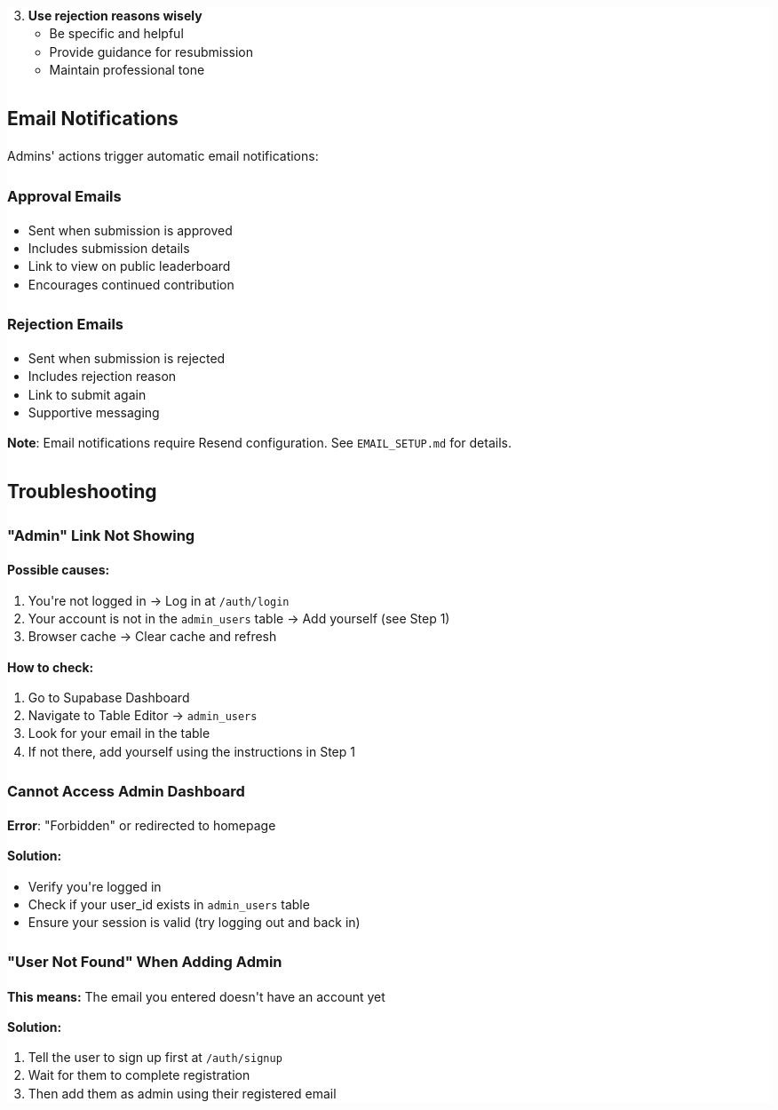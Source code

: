 3. **Use rejection reasons wisely**
   - Be specific and helpful
   - Provide guidance for resubmission
   - Maintain professional tone

## Email Notifications

Admins' actions trigger automatic email notifications:

### Approval Emails
- Sent when submission is approved
- Includes submission details
- Link to view on public leaderboard
- Encourages continued contribution

### Rejection Emails
- Sent when submission is rejected
- Includes rejection reason
- Link to submit again
- Supportive messaging

**Note**: Email notifications require Resend configuration. See `EMAIL_SETUP.md` for details.

## Troubleshooting

### "Admin" Link Not Showing

**Possible causes:**
1. You're not logged in → Log in at `/auth/login`
2. Your account is not in the `admin_users` table → Add yourself (see Step 1)
3. Browser cache → Clear cache and refresh

**How to check:**
1. Go to Supabase Dashboard
2. Navigate to Table Editor → `admin_users`
3. Look for your email in the table
4. If not there, add yourself using the instructions in Step 1

### Cannot Access Admin Dashboard

**Error**: "Forbidden" or redirected to homepage

**Solution:**
- Verify you're logged in
- Check if your user_id exists in `admin_users` table
- Ensure your session is valid (try logging out and back in)

### "User Not Found" When Adding Admin

**This means:** The email you entered doesn't have an account yet

**Solution:**
1. Tell the user to sign up first at `/auth/signup`
2. Wait for them to complete registration
3. Then add them as admin using their registered email
